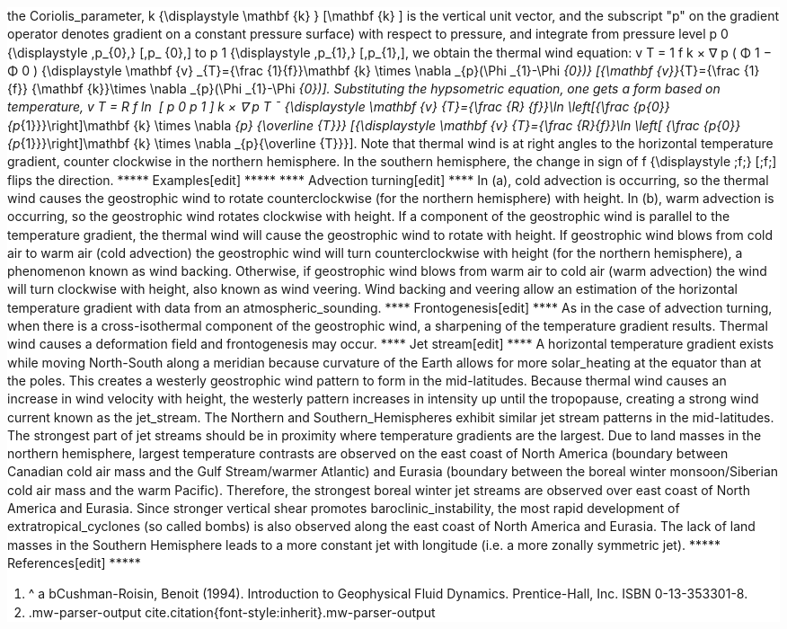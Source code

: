 the Coriolis_parameter,      k    {\displaystyle \mathbf {k} }  [\mathbf {k} ]
is the vertical unit vector, and the subscript "p" on the gradient operator
denotes gradient on a constant pressure surface) with respect to pressure, and
integrate from pressure level       p  0      {\displaystyle \,p_{0}\,}  [\,p_
{0}\,] to       p  1      {\displaystyle \,p_{1}\,}  [\,p_{1}\,], we obtain the
thermal wind equation:
     v   T   =   1 f    k  &#x00D7;  &#x2207;  p   (  &#x03A6;  1   &#x2212;
&#x03A6;  0   )   {\displaystyle \mathbf {v} _{T}={\frac {1}{f}}\mathbf {k}
\times \nabla _{p}(\Phi _{1}-\Phi _{0})}  [{\mathbf  {v}}_{T}={\frac  {1}{f}}
{\mathbf  {k}}\times \nabla _{p}(\Phi _{1}-\Phi _{0})].
Substituting the hypsometric equation, one gets a form based on temperature,
     v   T   =   R f   ln &#x2061;  [    p  0    p  1     ]   k  &#x00D7;
&#x2207;  p     T &#x00AF;     {\displaystyle \mathbf {v} _{T}={\frac {R}
{f}}\ln \left[{\frac {p_{0}}{p_{1}}}\right]\mathbf {k} \times \nabla _{p}
{\overline {T}}}  [{\displaystyle \mathbf {v} _{T}={\frac {R}{f}}\ln \left[
{\frac {p_{0}}{p_{1}}}\right]\mathbf {k} \times \nabla _{p}{\overline {T}}}].
Note that thermal wind is at right angles to the horizontal temperature
gradient, counter clockwise in the northern hemisphere. In the southern
hemisphere, the change in sign of      f    {\displaystyle \;f\;}  [\;f\;]
flips the direction.
***** Examples[edit] *****
**** Advection turning[edit] ****
In (a), cold advection is occurring, so the thermal wind causes the geostrophic
wind to rotate counterclockwise (for the northern hemisphere) with height. In
(b), warm advection is occurring, so the geostrophic wind rotates clockwise
with height.
If a component of the geostrophic wind is parallel to the temperature gradient,
the thermal wind will cause the geostrophic wind to rotate with height. If
geostrophic wind blows from cold air to warm air (cold advection) the
geostrophic wind will turn counterclockwise with height (for the northern
hemisphere), a phenomenon known as wind backing. Otherwise, if geostrophic wind
blows from warm air to cold air (warm advection) the wind will turn clockwise
with height, also known as wind veering.
Wind backing and veering allow an estimation of the horizontal temperature
gradient with data from an atmospheric_sounding.
**** Frontogenesis[edit] ****
As in the case of advection turning, when there is a cross-isothermal component
of the geostrophic wind, a sharpening of the temperature gradient results.
Thermal wind causes a deformation field and frontogenesis may occur.
**** Jet stream[edit] ****
A horizontal temperature gradient exists while moving North-South along a
meridian because curvature of the Earth allows for more solar_heating at the
equator than at the poles. This creates a westerly geostrophic wind pattern to
form in the mid-latitudes. Because thermal wind causes an increase in wind
velocity with height, the westerly pattern increases in intensity up until the
tropopause, creating a strong wind current known as the jet_stream. The
Northern and Southern_Hemispheres exhibit similar jet stream patterns in the
mid-latitudes.
The strongest part of jet streams should be in proximity where temperature
gradients are the largest. Due to land masses in the northern hemisphere,
largest temperature contrasts are observed on the east coast of North America
(boundary between Canadian cold air mass and the Gulf Stream/warmer Atlantic)
and Eurasia (boundary between the boreal winter monsoon/Siberian cold air mass
and the warm Pacific). Therefore, the strongest boreal winter jet streams are
observed over east coast of North America and Eurasia. Since stronger vertical
shear promotes baroclinic_instability, the most rapid development of
extratropical_cyclones (so called bombs) is also observed along the east coast
of North America and Eurasia.
The lack of land masses in the Southern Hemisphere leads to a more constant jet
with longitude (i.e. a more zonally symmetric jet).
***** References[edit] *****
   1. ^ a bCushman-Roisin, Benoit (1994). Introduction to Geophysical Fluid
      Dynamics. Prentice-Hall, Inc. ISBN 0-13-353301-8.
   2. .mw-parser-output cite.citation{font-style:inherit}.mw-parser-output